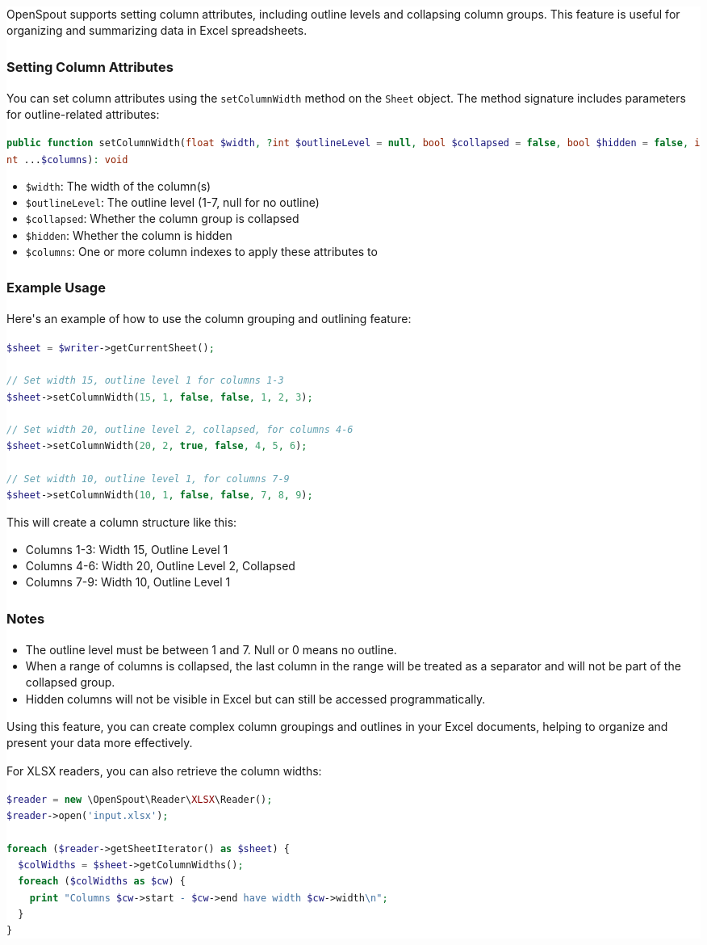 OpenSpout supports setting column attributes, including outline levels and collapsing column groups. This feature is useful for organizing and summarizing data in Excel spreadsheets.

### Setting Column Attributes

You can set column attributes using the `setColumnWidth` method on the `Sheet` object. The method signature includes parameters for outline-related attributes:

```php
public function setColumnWidth(float $width, ?int $outlineLevel = null, bool $collapsed = false, bool $hidden = false, int ...$columns): void
```

- `$width`: The width of the column(s)
- `$outlineLevel`: The outline level (1-7, null for no outline)
- `$collapsed`: Whether the column group is collapsed
- `$hidden`: Whether the column is hidden
- `$columns`: One or more column indexes to apply these attributes to

### Example Usage

Here's an example of how to use the column grouping and outlining feature:

```php
$sheet = $writer->getCurrentSheet();

// Set width 15, outline level 1 for columns 1-3
$sheet->setColumnWidth(15, 1, false, false, 1, 2, 3);

// Set width 20, outline level 2, collapsed, for columns 4-6
$sheet->setColumnWidth(20, 2, true, false, 4, 5, 6);

// Set width 10, outline level 1, for columns 7-9
$sheet->setColumnWidth(10, 1, false, false, 7, 8, 9);
```

This will create a column structure like this:
- Columns 1-3: Width 15, Outline Level 1
- Columns 4-6: Width 20, Outline Level 2, Collapsed
- Columns 7-9: Width 10, Outline Level 1

### Notes

- The outline level must be between 1 and 7. Null or 0 means no outline.
- When a range of columns is collapsed, the last column in the range will be treated as a separator and will not be part of the collapsed group.
- Hidden columns will not be visible in Excel but can still be accessed programmatically.

Using this feature, you can create complex column groupings and outlines in your Excel documents, helping to organize and present your data more effectively.

For XLSX readers, you can also retrieve the column widths:

```php
$reader = new \OpenSpout\Reader\XLSX\Reader();
$reader->open('input.xlsx');

foreach ($reader->getSheetIterator() as $sheet) {
  $colWidths = $sheet->getColumnWidths();
  foreach ($colWidths as $cw) {
    print "Columns $cw->start - $cw->end have width $cw->width\n";
  }
}
```
